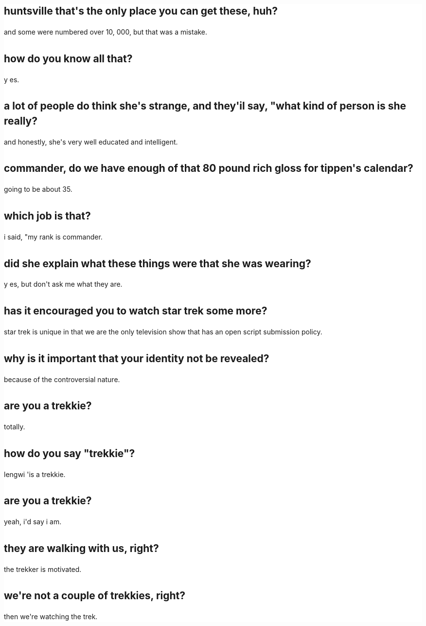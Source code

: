 ## huntsville that's the only place you can get these, huh?
and some were numbered over 10, 000, but that was a mistake.

## how do you know all that?
y es.

## a lot of people do think she's strange, and they'il say, \"what kind of person is she really?
and honestly, she's very well educated and intelligent.

## commander, do we have enough of that 80 pound rich gloss for tippen's calendar?
going to be about 35.

## which job is that?
i said, \"my rank is commander.

## did she explain what these things were that she was wearing?
y es, but don't ask me what they are.

## has it encouraged you to watch star trek some more?
star trek is unique in that we are the only television show that has an open script submission policy.

## why is it important that your identity not be revealed?
because of the controversial nature.

## are you a trekkie?
totally.

## how do you say \"trekkie\"?
lengwi 'is a trekkie.

## are you a trekkie?
yeah, i'd say i am.

## they are walking with us, right?
the trekker is motivated.

## we're not a couple of trekkies, right?
then we're watching the trek.
